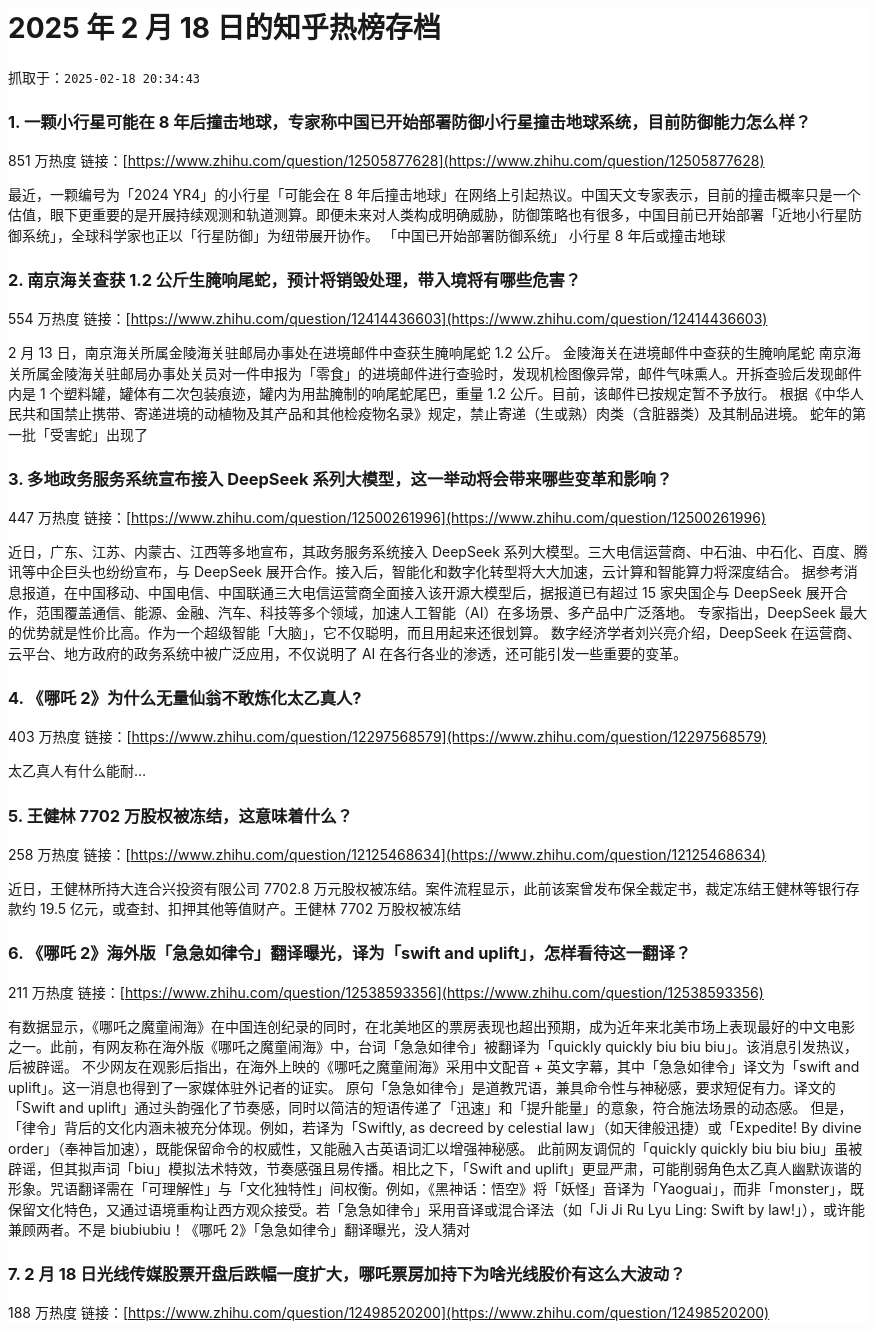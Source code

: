 # 2025 年 2 月 18 日的知乎热榜存档

抓取于：`2025-02-18 20:34:43`

### 1. 一颗小行星可能在 8 年后撞击地球，专家称中国已开始部署防御小行星撞击地球系统，目前防御能力怎么样？
851 万热度 链接：[https://www.zhihu.com/question/12505877628](https://www.zhihu.com/question/12505877628)

最近，一颗编号为「2024 YR4」的小行星「可能会在 8 年后撞击地球」在网络上引起热议。中国天文专家表示，目前的撞击概率只是一个估值，眼下更重要的是开展持续观测和轨道测算。即便未来对人类构成明确威胁，防御策略也有很多，中国目前已开始部署「近地小行星防御系统」，全球科学家也正以「行星防御」为纽带展开协作。 「中国已开始部署防御系统」 小行星 8 年后或撞击地球

### 2. 南京海关查获 1.2 公斤生腌响尾蛇，预计将销毁处理，带入境将有哪些危害？
554 万热度 链接：[https://www.zhihu.com/question/12414436603](https://www.zhihu.com/question/12414436603)

2 月 13 日，南京海关所属金陵海关驻邮局办事处在进境邮件中查获生腌响尾蛇 1.2 公斤。 金陵海关在进境邮件中查获的生腌响尾蛇 南京海关所属金陵海关驻邮局办事处关员对一件申报为「零食」的进境邮件进行查验时，发现机检图像异常，邮件气味熏人。开拆查验后发现邮件内是 1 个塑料罐，罐体有二次包装痕迹，罐内为用盐腌制的响尾蛇尾巴，重量 1.2 公斤。目前，该邮件已按规定暂不予放行。 根据《中华人民共和国禁止携带、寄递进境的动植物及其产品和其他检疫物名录》规定，禁止寄递（生或熟）肉类（含脏器类）及其制品进境。 蛇年的第一批「受害蛇」出现了

### 3. 多地政务服务系统宣布接入 DeepSeek 系列大模型，这一举动将会带来哪些变革和影响？
447 万热度 链接：[https://www.zhihu.com/question/12500261996](https://www.zhihu.com/question/12500261996)

近日，广东、江苏、内蒙古、江西等多地宣布，其政务服务系统接入 DeepSeek 系列大模型。三大电信运营商、中石油、中石化、百度、腾讯等中企巨头也纷纷宣布，与 DeepSeek 展开合作。接入后，智能化和数字化转型将大大加速，云计算和智能算力将深度结合。 据参考消息报道，在中国移动、中国电信、中国联通三大电信运营商全面接入该开源大模型后，据报道已有超过 15 家央国企与 DeepSeek 展开合作，范围覆盖通信、能源、金融、汽车、科技等多个领域，加速人工智能（AI）在多场景、多产品中广泛落地。 专家指出，DeepSeek 最大的优势就是性价比高。作为一个超级智能「大脑」，它不仅聪明，而且用起来还很划算。 数字经济学者刘兴亮介绍，DeepSeek 在运营商、云平台、地方政府的政务系统中被广泛应用，不仅说明了 AI 在各行各业的渗透，还可能引发一些重要的变革。

### 4. 《哪吒 2》为什么无量仙翁不敢炼化太乙真人?
403 万热度 链接：[https://www.zhihu.com/question/12297568579](https://www.zhihu.com/question/12297568579)

太乙真人有什么能耐…

### 5. 王健林 7702 万股权被冻结，这意味着什么？
258 万热度 链接：[https://www.zhihu.com/question/12125468634](https://www.zhihu.com/question/12125468634)

近日，王健林所持大连合兴投资有限公司 7702.8 万元股权被冻结。案件流程显示，此前该案曾发布保全裁定书，裁定冻结王健林等银行存款约 19.5 亿元，或查封、扣押其他等值财产。王健林 7702 万股权被冻结

### 6. 《哪吒 2》海外版「急急如律令」翻译曝光，译为「swift and uplift」，怎样看待这一翻译？
211 万热度 链接：[https://www.zhihu.com/question/12538593356](https://www.zhihu.com/question/12538593356)

有数据显示，《哪吒之魔童闹海》在中国连创纪录的同时，在北美地区的票房表现也超出预期，成为近年来北美市场上表现最好的中文电影之一。此前，有网友称在海外版《哪吒之魔童闹海》中，台词「急急如律令」被翻译为「quickly quickly biu biu biu」。该消息引发热议，后被辟谣。 不少网友在观影后指出，在海外上映的《哪吒之魔童闹海》采用中文配音 + 英文字幕，其中「急急如律令」译文为「swift and uplift」。这一消息也得到了一家媒体驻外记者的证实。 原句「急急如律令」是道教咒语，兼具命令性与神秘感，要求短促有力。译文的「Swift and uplift」通过头韵强化了节奏感，同时以简洁的短语传递了「迅速」和「提升能量」的意象，符合施法场景的动态感。 但是，「律令」背后的文化内涵未被充分体现。例如，若译为「Swiftly, as decreed by celestial law」（如天律般迅捷）或「Expedite! By divine order」（奉神旨加速），既能保留命令的权威性，又能融入古英语词汇以增强神秘感。 此前网友调侃的「quickly quickly biu biu biu」虽被辟谣，但其拟声词「biu」模拟法术特效，节奏感强且易传播。相比之下，「Swift and uplift」更显严肃，可能削弱角色太乙真人幽默诙谐的形象。咒语翻译需在「可理解性」与「文化独特性」间权衡。例如，《黑神话：悟空》将「妖怪」音译为「Yaoguai」，而非「monster」，既保留文化特色，又通过语境重构让西方观众接受。若「急急如律令」采用音译或混合译法（如「Ji Ji Ru Lyu Ling: Swift by law!」），或许能兼顾两者。不是 biubiubiu！《哪吒 2》「急急如律令」翻译曝光，没人猜对

### 7. 2 月 18 日光线传媒股票开盘后跌幅一度扩大，哪吒票房加持下为啥光线股价有这么大波动？
188 万热度 链接：[https://www.zhihu.com/question/12498520200](https://www.zhihu.com/question/12498520200)
